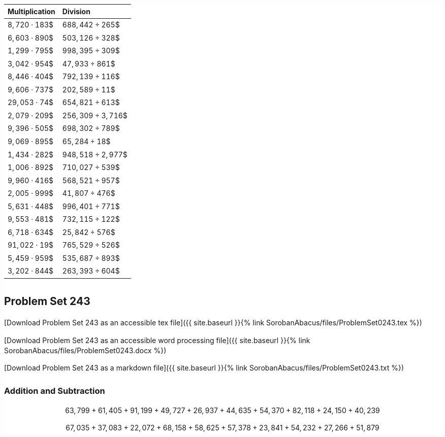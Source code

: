 | Multiplication | Division |
|:---- |:---- |
|$8,720\cdot183$$ |$688,442÷265$$ |
|$6,603\cdot890$$ |$503,126÷ 328$$ |
|$1,299\cdot795$$ |$998,395÷309$$ |
|$3,042\cdot954$$ |$47,933÷861$$ |
|$8,446\cdot404$$ |$792,139 ÷116$$ |
|$9,606\cdot737$$ |$202,589÷11$$ |
|$29,053\cdot74$$ |$654,821÷613$$ |
|$2,079\cdot209$$ |$256,309÷3,716$$ |
|$9,396\cdot505$$ |$698,302÷789$$ |
|$9,069\cdot895$$ |$65,284÷18$$ |
|$1,434\cdot282$$ |$948,518÷2,977$$ |
|$1,006\cdot892$$ |$710,027÷539$$ |
|$9,960\cdot416$$ |$568,521÷957$$ |
|$2,005\cdot999$$ |$41,807÷476$$ |
|$5,631\cdot448$$ |$996,401÷771$$ |
|$9,553\cdot481$$ |$732,115÷122$$ |
|$6,718\cdot634$$ |$25,842÷576$$ |
|$91,022\cdot19$$ |$765,529÷526$$ |
|$5,459\cdot959$$ |$535,687÷893$$ |
|$3,202\cdot844$$ |$263,393÷604$$ |

## Problem Set 243
[Download Problem Set 243 as an accessible tex file]({{ site.baseurl }}{% link SorobanAbacus/files/ProblemSet0243.tex %})

[Download Problem Set 243 as an accessible word processing file]({{ site.baseurl }}{% link SorobanAbacus/files/ProblemSet0243.docx %})

[Download Problem Set 243 as a markdown file]({{ site.baseurl }}{% link SorobanAbacus/files/ProblemSet0243.txt %})

### Addition and Subtraction

$$63,799+61,405+91,199+49,727+26,937+44,635+54,370+82,118+24,150+40,239$$

$$67,035+37,083+22,072+68,158+58,625+57,378+23,841+54,232+27,266+51,879$$
